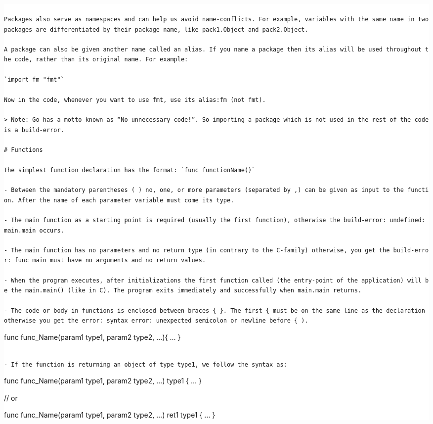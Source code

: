 ```

Packages also serve as namespaces and can help us avoid name-conflicts. For example, variables with the same name in two packages are differentiated by their package name, like pack1.Object and pack2.Object.

A package can also be given another name called an alias. If you name a package then its alias will be used throughout the code, rather than its original name. For example:

`import fm "fmt"`

Now in the code, whenever you want to use fmt, use its alias:fm (not fmt).

> Note: Go has a motto known as “No unnecessary code!”. So importing a package which is not used in the rest of the code is a build-error.

# Functions

The simplest function declaration has the format: `func functionName()`

- Between the mandatory parentheses ( ) no, one, or more parameters (separated by ,) can be given as input to the function. After the name of each parameter variable must come its type.

- The main function as a starting point is required (usually the first function), otherwise the build-error: undefined: main.main occurs.

- The main function has no parameters and no return type (in contrary to the C-family) otherwise, you get the build-error: func main must have no arguments and no return values.

- When the program executes, after initializations the first function called (the entry-point of the application) will be the main.main() (like in C). The program exits immediately and successfully when main.main returns.

- The code or body in functions is enclosed between braces { }. The first { must be on the same line as the declaration otherwise you get the error: syntax error: unexpected semicolon or newline before { ).

```
func func_Name(param1 type1, param2 type2, ...){
  ...
}
```

- If the function is returning an object of type type1, we follow the syntax as:

```
func func_Name(param1 type1, param2 type2, ...) type1 {
  ...
}

// or

func func_Name(param1 type1, param2 type2, ...) ret1 type1 {
  ...
}
